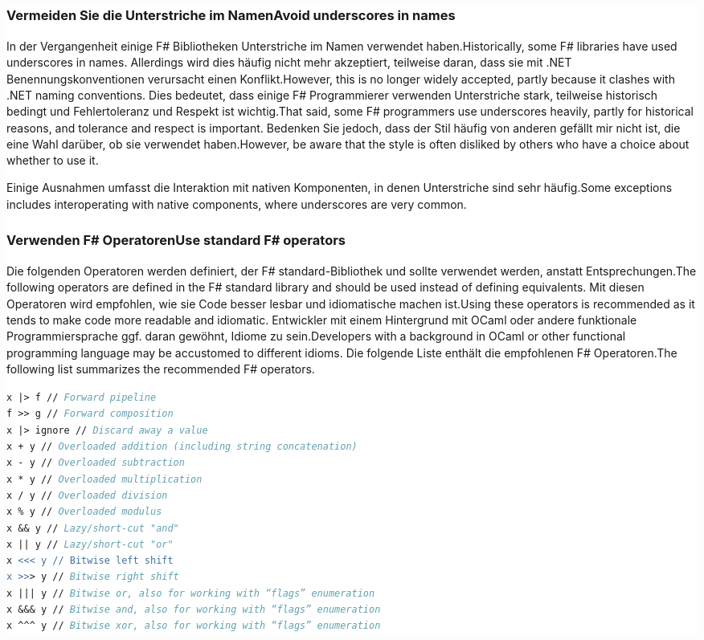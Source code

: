### <a name="avoid-underscores-in-names"></a><span data-ttu-id="fc941-167">Vermeiden Sie die Unterstriche im Namen</span><span class="sxs-lookup"><span data-stu-id="fc941-167">Avoid underscores in names</span></span>

<span data-ttu-id="fc941-168">In der Vergangenheit einige F# Bibliotheken Unterstriche im Namen verwendet haben.</span><span class="sxs-lookup"><span data-stu-id="fc941-168">Historically, some F# libraries have used underscores in names.</span></span> <span data-ttu-id="fc941-169">Allerdings wird dies häufig nicht mehr akzeptiert, teilweise daran, dass sie mit .NET Benennungskonventionen verursacht einen Konflikt.</span><span class="sxs-lookup"><span data-stu-id="fc941-169">However, this is no longer widely accepted, partly because it clashes with .NET naming conventions.</span></span> <span data-ttu-id="fc941-170">Dies bedeutet, dass einige F# Programmierer verwenden Unterstriche stark, teilweise historisch bedingt und Fehlertoleranz und Respekt ist wichtig.</span><span class="sxs-lookup"><span data-stu-id="fc941-170">That said, some F# programmers use underscores heavily, partly for historical reasons, and tolerance and respect is important.</span></span> <span data-ttu-id="fc941-171">Bedenken Sie jedoch, dass der Stil häufig von anderen gefällt mir nicht ist, die eine Wahl darüber, ob sie verwendet haben.</span><span class="sxs-lookup"><span data-stu-id="fc941-171">However, be aware that the style is often disliked by others who have a choice about whether to use it.</span></span>

<span data-ttu-id="fc941-172">Einige Ausnahmen umfasst die Interaktion mit nativen Komponenten, in denen Unterstriche sind sehr häufig.</span><span class="sxs-lookup"><span data-stu-id="fc941-172">Some exceptions includes interoperating with native components, where underscores are very common.</span></span>

### <a name="use-standard-f-operators"></a><span data-ttu-id="fc941-173">Verwenden F# Operatoren</span><span class="sxs-lookup"><span data-stu-id="fc941-173">Use standard F# operators</span></span>

<span data-ttu-id="fc941-174">Die folgenden Operatoren werden definiert, der F# standard-Bibliothek und sollte verwendet werden, anstatt Entsprechungen.</span><span class="sxs-lookup"><span data-stu-id="fc941-174">The following operators are defined in the F# standard library and should be used instead of defining equivalents.</span></span> <span data-ttu-id="fc941-175">Mit diesen Operatoren wird empfohlen, wie sie Code besser lesbar und idiomatische machen ist.</span><span class="sxs-lookup"><span data-stu-id="fc941-175">Using these operators is recommended as it tends to make code more readable and idiomatic.</span></span> <span data-ttu-id="fc941-176">Entwickler mit einem Hintergrund mit OCaml oder andere funktionale Programmiersprache ggf. daran gewöhnt, Idiome zu sein.</span><span class="sxs-lookup"><span data-stu-id="fc941-176">Developers with a background in OCaml or other functional programming language may be accustomed to different idioms.</span></span> <span data-ttu-id="fc941-177">Die folgende Liste enthält die empfohlenen F# Operatoren.</span><span class="sxs-lookup"><span data-stu-id="fc941-177">The following list summarizes the recommended F# operators.</span></span>

```fsharp
x |> f // Forward pipeline
f >> g // Forward composition
x |> ignore // Discard away a value
x + y // Overloaded addition (including string concatenation)
x - y // Overloaded subtraction
x * y // Overloaded multiplication
x / y // Overloaded division
x % y // Overloaded modulus
x && y // Lazy/short-cut "and"
x || y // Lazy/short-cut "or"
x <<< y // Bitwise left shift
x >>> y // Bitwise right shift
x ||| y // Bitwise or, also for working with “flags” enumeration
x &&& y // Bitwise and, also for working with “flags” enumeration
x ^^^ y // Bitwise xor, also for working with “flags” enumeration
```

